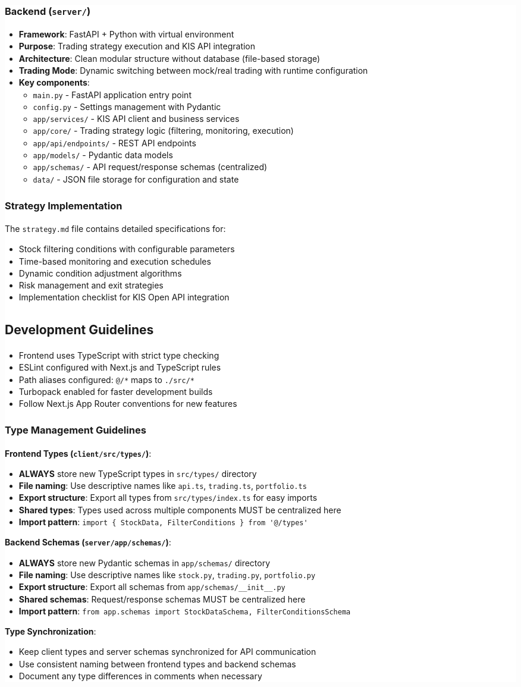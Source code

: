### Backend (`server/`)
- **Framework**: FastAPI + Python with virtual environment
- **Purpose**: Trading strategy execution and KIS API integration
- **Architecture**: Clean modular structure without database (file-based storage)
- **Trading Mode**: Dynamic switching between mock/real trading with runtime configuration
- **Key components**:
  - `main.py` - FastAPI application entry point
  - `config.py` - Settings management with Pydantic
  - `app/services/` - KIS API client and business services
  - `app/core/` - Trading strategy logic (filtering, monitoring, execution)
  - `app/api/endpoints/` - REST API endpoints
  - `app/models/` - Pydantic data models
  - `app/schemas/` - API request/response schemas (centralized)
  - `data/` - JSON file storage for configuration and state

### Strategy Implementation
The `strategy.md` file contains detailed specifications for:
- Stock filtering conditions with configurable parameters
- Time-based monitoring and execution schedules
- Dynamic condition adjustment algorithms
- Risk management and exit strategies
- Implementation checklist for KIS Open API integration

## Development Guidelines

- Frontend uses TypeScript with strict type checking
- ESLint configured with Next.js and TypeScript rules
- Path aliases configured: `@/*` maps to `./src/*`
- Turbopack enabled for faster development builds
- Follow Next.js App Router conventions for new features

### Type Management Guidelines

**Frontend Types (`client/src/types/`)**:
- **ALWAYS** store new TypeScript types in `src/types/` directory
- **File naming**: Use descriptive names like `api.ts`, `trading.ts`, `portfolio.ts`
- **Export structure**: Export all types from `src/types/index.ts` for easy imports
- **Shared types**: Types used across multiple components MUST be centralized here
- **Import pattern**: `import { StockData, FilterConditions } from '@/types'`

**Backend Schemas (`server/app/schemas/`)**:
- **ALWAYS** store new Pydantic schemas in `app/schemas/` directory
- **File naming**: Use descriptive names like `stock.py`, `trading.py`, `portfolio.py`
- **Export structure**: Export all schemas from `app/schemas/__init__.py`
- **Shared schemas**: Request/response schemas MUST be centralized here
- **Import pattern**: `from app.schemas import StockDataSchema, FilterConditionsSchema`

**Type Synchronization**:
- Keep client types and server schemas synchronized for API communication
- Use consistent naming between frontend types and backend schemas
- Document any type differences in comments when necessary
